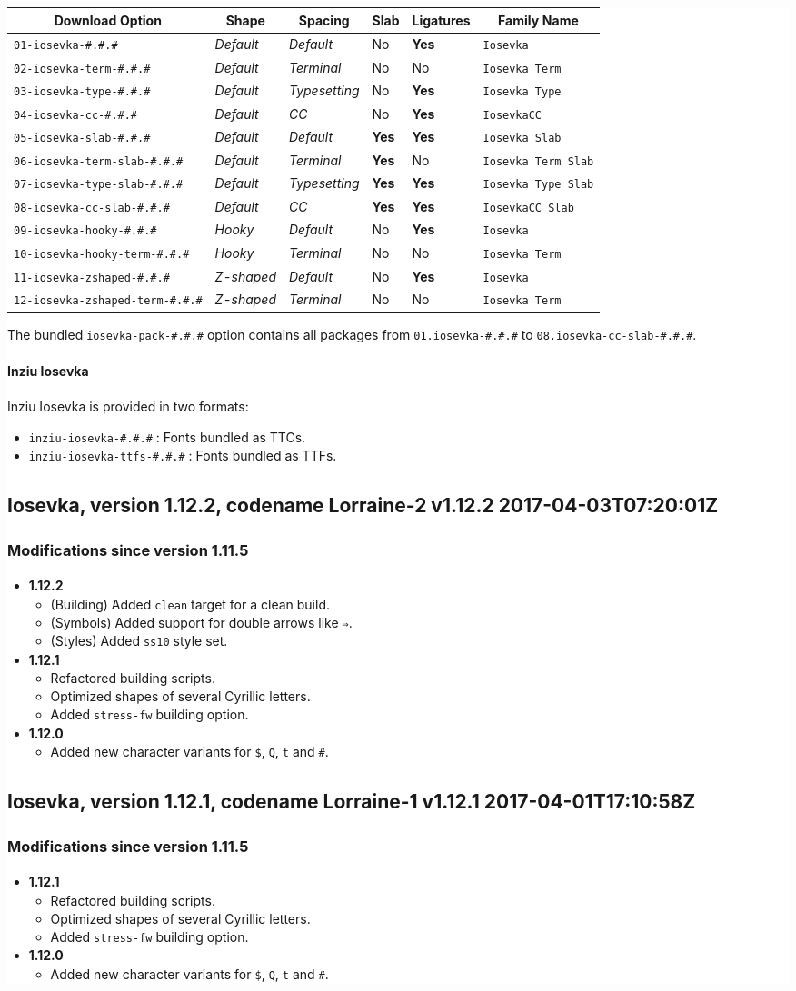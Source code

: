 | Download Option | Shape | Spacing | Slab | Ligatures | Family Name |
| --- | --- | --- | --- | --- | --- |
| `01-iosevka-#.#.#` | _Default_ | _Default_ | No | **Yes** | `Iosevka` |
| `02-iosevka-term-#.#.#` | _Default_ | _Terminal_ | No | No | `Iosevka Term` |
| `03-iosevka-type-#.#.#` | _Default_ | _Typesetting_ | No | **Yes** | `Iosevka Type` |
| `04-iosevka-cc-#.#.#` | _Default_ | _CC_ | No | **Yes** | `IosevkaCC` |
| `05-iosevka-slab-#.#.#` | _Default_ | _Default_ | **Yes** | **Yes** | `Iosevka Slab` |
| `06-iosevka-term-slab-#.#.#` | _Default_ | _Terminal_ | **Yes** | No | `Iosevka Term Slab` |
| `07-iosevka-type-slab-#.#.#` | _Default_ | _Typesetting_ | **Yes** | **Yes**| `Iosevka Type Slab` |
| `08-iosevka-cc-slab-#.#.#` | _Default_ | _CC_ | **Yes** | **Yes** | `IosevkaCC Slab` |
| `09-iosevka-hooky-#.#.#` | _Hooky_ | _Default_ | No | **Yes** | `Iosevka` |
| `10-iosevka-hooky-term-#.#.#` | _Hooky_ | _Terminal_ | No | No | `Iosevka Term` |
| `11-iosevka-zshaped-#.#.#` | _Z-shaped_ | _Default_ | No | **Yes** | `Iosevka` |
| `12-iosevka-zshaped-term-#.#.#` | _Z-shaped_ | _Terminal_ | No | No | `Iosevka Term` |

The bundled `iosevka-pack-#.#.#` option contains all packages from `01.iosevka-#.#.#` to `08.iosevka-cc-slab-#.#.#`.

#### Inziu Iosevka

Inziu Iosevka is provided in two formats:

- `inziu-iosevka-#.#.#` : Fonts bundled as TTCs.
- `inziu-iosevka-ttfs-#.#.#` : Fonts bundled as TTFs.

Iosevka, version 1.12.2, codename Lorraine-2 v1.12.2 2017-04-03T07:20:01Z
-------------------------------------------------------------------------
### Modifications since version 1.11.5
- **1.12.2**
  - (Building) Added `clean` target for a clean build.
  - (Symbols) Added support for double arrows like `⇒`.
  - (Styles) Added `ss10` style set.
- **1.12.1**
  - Refactored building scripts.
  - Optimized shapes of several Cyrillic letters.
  - Added `stress-fw` building option.
- **1.12.0**
  - Added new character variants for `$`, `Q`, `t` and `#`.

Iosevka, version 1.12.1, codename Lorraine-1 v1.12.1 2017-04-01T17:10:58Z
-------------------------------------------------------------------------
### Modifications since version 1.11.5
- **1.12.1**
  - Refactored building scripts.
  - Optimized shapes of several Cyrillic letters.
  - Added `stress-fw` building option.
- **1.12.0**
  - Added new character variants for `$`, `Q`, `t` and `#`.
